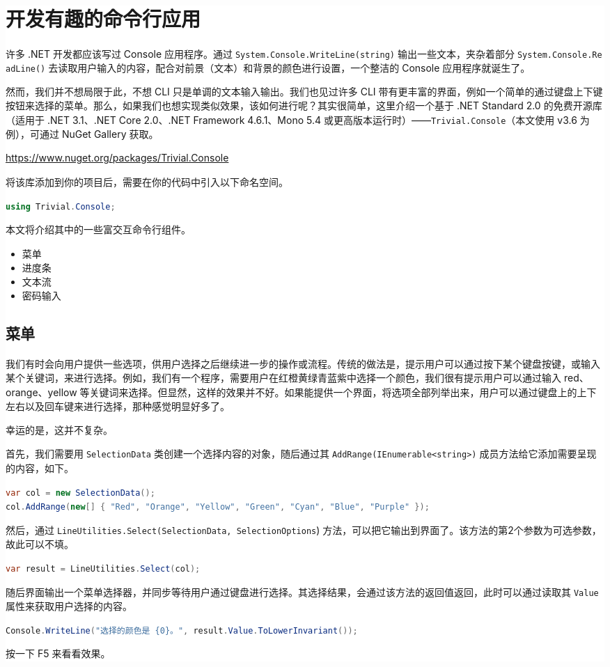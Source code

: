 # 开发有趣的命令行应用

许多 .NET 开发都应该写过 Console 应用程序。通过 `System.Console.WriteLine(string)` 输出一些文本，夹杂着部分 `System.Console.ReadLine()` 去读取用户输入的内容，配合对前景（文本）和背景的颜色进行设置，一个整洁的 Console 应用程序就诞生了。

然而，我们并不想局限于此，不想 CLI 只是单调的文本输入输出。我们也见过许多 CLI 带有更丰富的界面，例如一个简单的通过键盘上下键按钮来选择的菜单。那么，如果我们也想实现类似效果，该如何进行呢？其实很简单，这里介绍一个基于 .NET Standard 2.0 的免费开源库（适用于 .NET 3.1、.NET Core 2.0、.NET Framework 4.6.1、Mono 5.4 或更高版本运行时）——`Trivial.Console`（本文使用 v3.6 为例），可通过 NuGet Gallery 获取。

https://www.nuget.org/packages/Trivial.Console

将该库添加到你的项目后，需要在你的代码中引入以下命名空间。

```csharp
using Trivial.Console;
```

本文将介绍其中的一些富交互命令行组件。

- 菜单
- 进度条
- 文本流
- 密码输入

## 菜单

我们有时会向用户提供一些选项，供用户选择之后继续进一步的操作或流程。传统的做法是，提示用户可以通过按下某个键盘按键，或输入某个关键词，来进行选择。例如，我们有一个程序，需要用户在红橙黄绿青蓝紫中选择一个颜色，我们很有提示用户可以通过输入 red、orange、yellow 等关键词来选择。但显然，这样的效果并不好。如果能提供一个界面，将选项全部列举出来，用户可以通过键盘上的上下左右以及回车键来进行选择，那种感觉明显好多了。

幸运的是，这并不复杂。

首先，我们需要用 `SelectionData` 类创建一个选择内容的对象，随后通过其 `AddRange(IEnumerable<string>)` 成员方法给它添加需要呈现的内容，如下。

```csharp
var col = new SelectionData();
col.AddRange(new[] { "Red", "Orange", "Yellow", "Green", "Cyan", "Blue", "Purple" });
```

然后，通过 `LineUtilities.Select(SelectionData, SelectionOptions`) 方法，可以把它输出到界面了。该方法的第2个参数为可选参数，故此可以不填。

```csharp
var result = LineUtilities.Select(col);
```

随后界面输出一个菜单选择器，并同步等待用户通过键盘进行选择。其选择结果，会通过该方法的返回值返回，此时可以通过读取其 `Value` 属性来获取用户选择的内容。

```csharp
Console.WriteLine("选择的颜色是 {0}。", result.Value.ToLowerInvariant());
```

按一下 F5 来看看效果。
